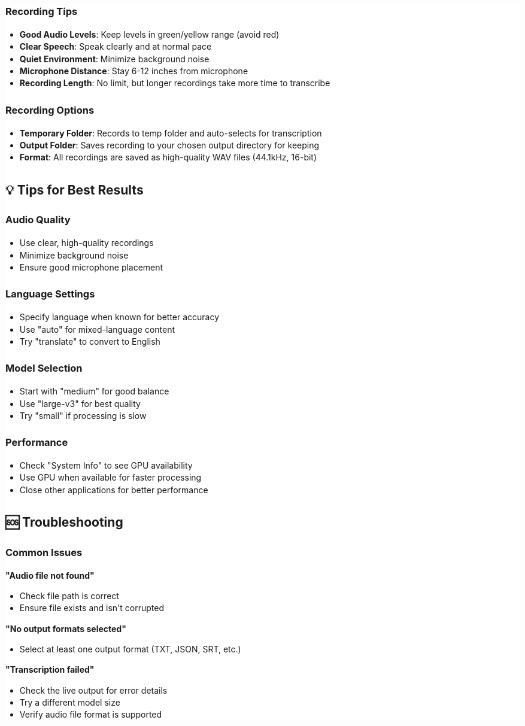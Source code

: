 ### Recording Tips
- **Good Audio Levels**: Keep levels in green/yellow range (avoid red)
- **Clear Speech**: Speak clearly and at normal pace
- **Quiet Environment**: Minimize background noise
- **Microphone Distance**: Stay 6-12 inches from microphone
- **Recording Length**: No limit, but longer recordings take more time to transcribe

### Recording Options
- **Temporary Folder**: Records to temp folder and auto-selects for transcription
- **Output Folder**: Saves recording to your chosen output directory for keeping
- **Format**: All recordings are saved as high-quality WAV files (44.1kHz, 16-bit)

## 💡 Tips for Best Results

### Audio Quality
- Use clear, high-quality recordings
- Minimize background noise
- Ensure good microphone placement

### Language Settings
- Specify language when known for better accuracy
- Use "auto" for mixed-language content
- Try "translate" to convert to English

### Model Selection
- Start with "medium" for good balance
- Use "large-v3" for best quality
- Try "small" if processing is slow

### Performance
- Check "System Info" to see GPU availability
- Use GPU when available for faster processing
- Close other applications for better performance

## 🆘 Troubleshooting

### Common Issues

**"Audio file not found"**
- Check file path is correct
- Ensure file exists and isn't corrupted

**"No output formats selected"**
- Select at least one output format (TXT, JSON, SRT, etc.)

**"Transcription failed"**
- Check the live output for error details
- Try a different model size
- Verify audio file format is supported
